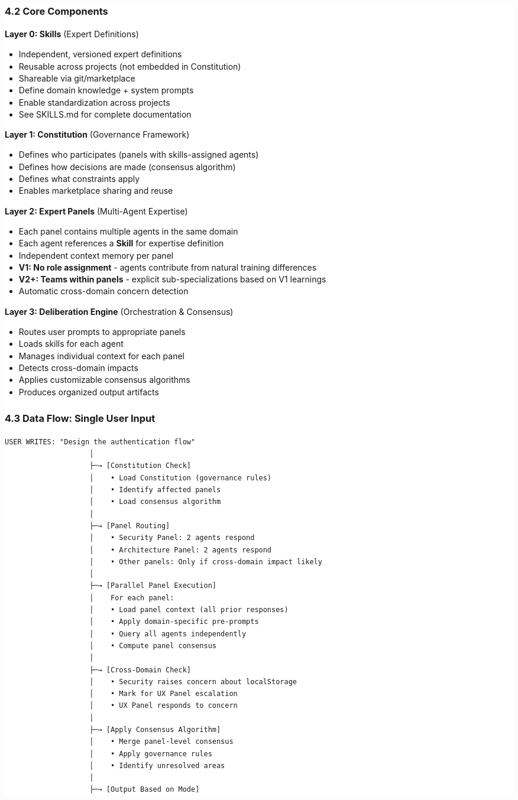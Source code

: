 ### 4.2 Core Components

**Layer 0: Skills** (Expert Definitions)
- Independent, versioned expert definitions
- Reusable across projects (not embedded in Constitution)
- Shareable via git/marketplace
- Define domain knowledge + system prompts
- Enable standardization across projects
- See SKILLS.md for complete documentation

**Layer 1: Constitution** (Governance Framework)
- Defines who participates (panels with skills-assigned agents)
- Defines how decisions are made (consensus algorithm)
- Defines what constraints apply
- Enables marketplace sharing and reuse

**Layer 2: Expert Panels** (Multi-Agent Expertise)
- Each panel contains multiple agents in the same domain
- Each agent references a **Skill** for expertise definition
- Independent context memory per panel
- **V1: No role assignment** - agents contribute from natural training differences
- **V2+: Teams within panels** - explicit sub-specializations based on V1 learnings
- Automatic cross-domain concern detection

**Layer 3: Deliberation Engine** (Orchestration & Consensus)
- Routes user prompts to appropriate panels
- Loads skills for each agent
- Manages individual context for each panel
- Detects cross-domain impacts
- Applies customizable consensus algorithms
- Produces organized output artifacts

### 4.3 Data Flow: Single User Input

```
USER WRITES: "Design the authentication flow"
                    │
                    ├─→ [Constitution Check]
                    │    • Load Constitution (governance rules)
                    │    • Identify affected panels
                    │    • Load consensus algorithm
                    │
                    ├─→ [Panel Routing]
                    │    • Security Panel: 2 agents respond
                    │    • Architecture Panel: 2 agents respond
                    │    • Other panels: Only if cross-domain impact likely
                    │
                    ├─→ [Parallel Panel Execution]
                    │    For each panel:
                    │    • Load panel context (all prior responses)
                    │    • Apply domain-specific pre-prompts
                    │    • Query all agents independently
                    │    • Compute panel consensus
                    │
                    ├─→ [Cross-Domain Check]
                    │    • Security raises concern about localStorage
                    │    • Mark for UX Panel escalation
                    │    • UX Panel responds to concern
                    │
                    ├─→ [Apply Consensus Algorithm]
                    │    • Merge panel-level consensus
                    │    • Apply governance rules
                    │    • Identify unresolved areas
                    │
                    ├─→ [Output Based on Mode]
```